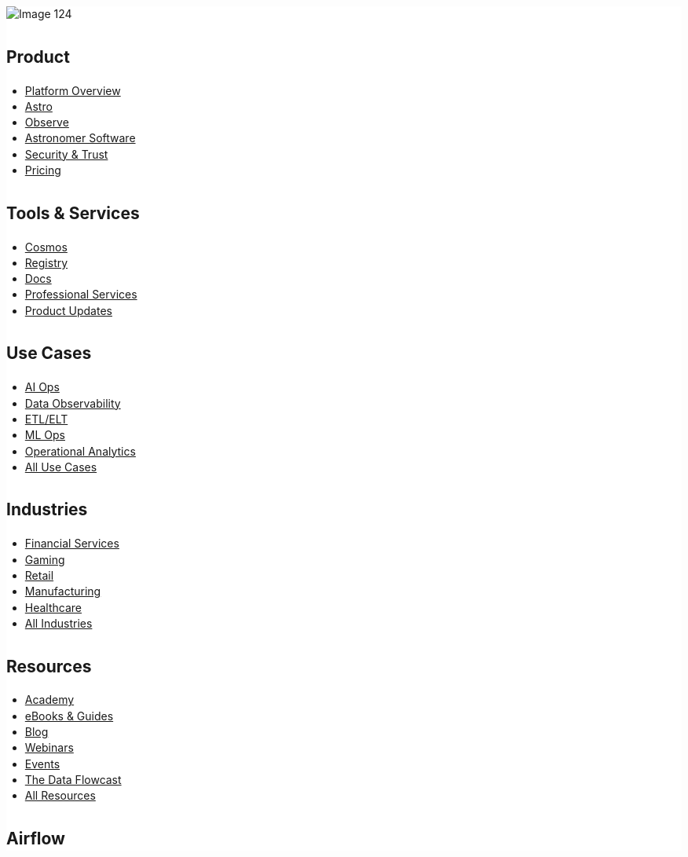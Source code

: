 ![Image 124](https://www.astronomer.io/images/footer/product-shots.svg?_cchid=cdf1119c268073c650b8484c262deb1f)

Product
-------

*   [Platform Overview](https://www.astronomer.io/product/)
*   [Astro](https://www.astronomer.io/product/)
*   [Observe](https://www.astronomer.io/product/observe/)
*   [Astronomer Software](https://www.astronomer.io/product/software/)
*   [Security & Trust](https://www.astronomer.io/security/)
*   [Pricing](https://www.astronomer.io/pricing/)

Tools & Services
----------------

*   [Cosmos](https://www.astronomer.io/cosmos/)
*   [Registry](https://registry.astronomer.io/)
*   [Docs](https://www.astronomer.io/docs/)
*   [Professional Services](https://www.astronomer.io/professional-services/)
*   [Product Updates](https://www.astronomer.io/product/updates/)

Use Cases
---------

*   [AI Ops](https://www.astronomer.io/solutions/ai-ml/)
*   [Data Observability](https://www.astronomer.io/solutions/data-observability/)
*   [ETL/ELT](https://www.astronomer.io/solutions/etl-elt/)
*   [ML Ops](https://www.astronomer.io/solutions/mlops/)
*   [Operational Analytics](https://www.astronomer.io/solutions/operational-analytics/)
*   [All Use Cases](https://www.astronomer.io/solutions/)

Industries
----------

*   [Financial Services](https://www.astronomer.io/solutions/financial-services/)
*   [Gaming](https://www.astronomer.io/solutions/gaming/)
*   [Retail](https://www.astronomer.io/solutions/retail-ecommerce/)
*   [Manufacturing](https://www.astronomer.io/solutions/manufacturing/)
*   [Healthcare](https://www.astronomer.io/solutions/healthcare/)
*   [All Industries](https://www.astronomer.io/solutions/)

Resources
---------

*   [Academy](https://academy.astronomer.io/)
*   [eBooks & Guides](https://www.astronomer.io/resources/)
*   [Blog](https://www.astronomer.io/blog/)
*   [Webinars](https://www.astronomer.io/events/webinars/)
*   [Events](https://www.astronomer.io/events/)
*   [The Data Flowcast](https://www.astronomer.io/podcast/)
*   [All Resources](https://www.astronomer.io/resources/)

Airflow
-------
